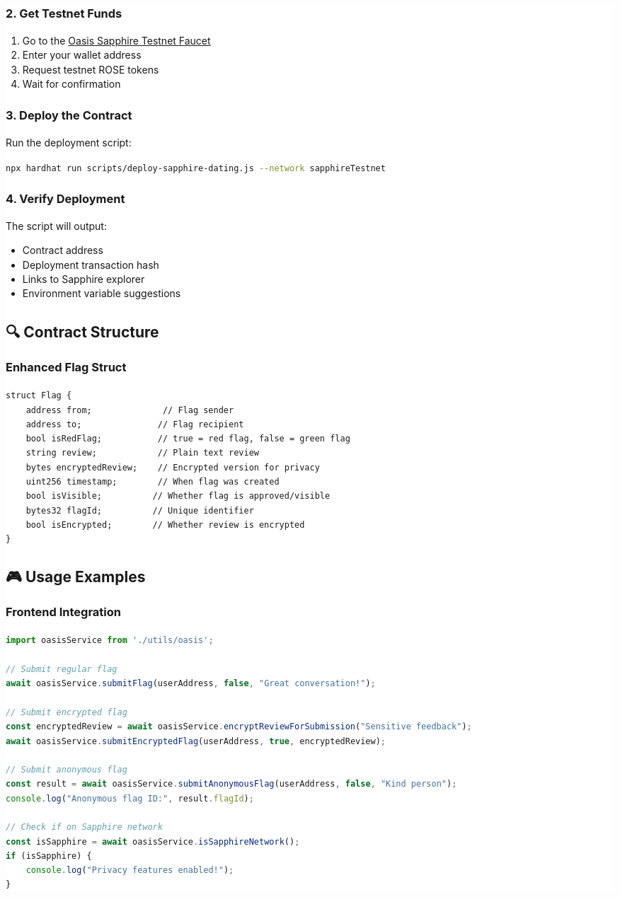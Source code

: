 ### 2. **Get Testnet Funds**

1. Go to the [Oasis Sapphire Testnet Faucet](https://faucet.testnet.oasis.dev/)
2. Enter your wallet address
3. Request testnet ROSE tokens
4. Wait for confirmation

### 3. **Deploy the Contract**

Run the deployment script:

```bash
npx hardhat run scripts/deploy-sapphire-dating.js --network sapphireTestnet
```

### 4. **Verify Deployment**

The script will output:
- Contract address
- Deployment transaction hash
- Links to Sapphire explorer
- Environment variable suggestions

## 🔍 Contract Structure

### **Enhanced Flag Struct**

```solidity
struct Flag {
    address from;              // Flag sender
    address to;               // Flag recipient  
    bool isRedFlag;           // true = red flag, false = green flag
    string review;            // Plain text review
    bytes encryptedReview;    // Encrypted version for privacy
    uint256 timestamp;        // When flag was created
    bool isVisible;          // Whether flag is approved/visible
    bytes32 flagId;          // Unique identifier
    bool isEncrypted;        // Whether review is encrypted
}
```

## 🎮 Usage Examples

### **Frontend Integration**

```javascript
import oasisService from './utils/oasis';

// Submit regular flag
await oasisService.submitFlag(userAddress, false, "Great conversation!");

// Submit encrypted flag
const encryptedReview = await oasisService.encryptReviewForSubmission("Sensitive feedback");
await oasisService.submitEncryptedFlag(userAddress, true, encryptedReview);

// Submit anonymous flag
const result = await oasisService.submitAnonymousFlag(userAddress, false, "Kind person");
console.log("Anonymous flag ID:", result.flagId);

// Check if on Sapphire network
const isSapphire = await oasisService.isSapphireNetwork();
if (isSapphire) {
    console.log("Privacy features enabled!");
}
```